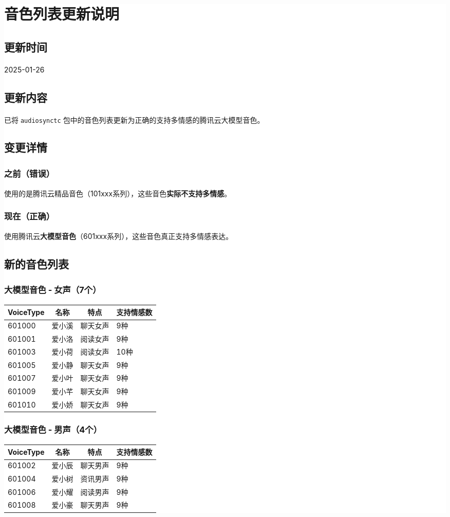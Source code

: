 # 音色列表更新说明

## 更新时间
2025-01-26

## 更新内容

已将 `audiosynctc` 包中的音色列表更新为正确的支持多情感的腾讯云大模型音色。

## 变更详情

### 之前（错误）
使用的是腾讯云精品音色（101xxx系列），这些音色**实际不支持多情感**。

### 现在（正确）
使用腾讯云**大模型音色**（601xxx系列），这些音色真正支持多情感表达。

## 新的音色列表

### 大模型音色 - 女声（7个）

| VoiceType | 名称 | 特点 | 支持情感数 |
|-----------|------|------|------------|
| 601000 | 爱小溪 | 聊天女声 | 9种 |
| 601001 | 爱小洛 | 阅读女声 | 9种 |
| 601003 | 爱小荷 | 阅读女声 | 10种 |
| 601005 | 爱小静 | 聊天女声 | 9种 |
| 601007 | 爱小叶 | 聊天女声 | 9种 |
| 601009 | 爱小芊 | 聊天女声 | 9种 |
| 601010 | 爱小娇 | 聊天女声 | 9种 |

### 大模型音色 - 男声（4个）

| VoiceType | 名称 | 特点 | 支持情感数 |
|-----------|------|------|------------|
| 601002 | 爱小辰 | 聊天男声 | 9种 |
| 601004 | 爱小树 | 资讯男声 | 9种 |
| 601006 | 爱小耀 | 阅读男声 | 9种 |
| 601008 | 爱小豪 | 聊天男声 | 9种 |
